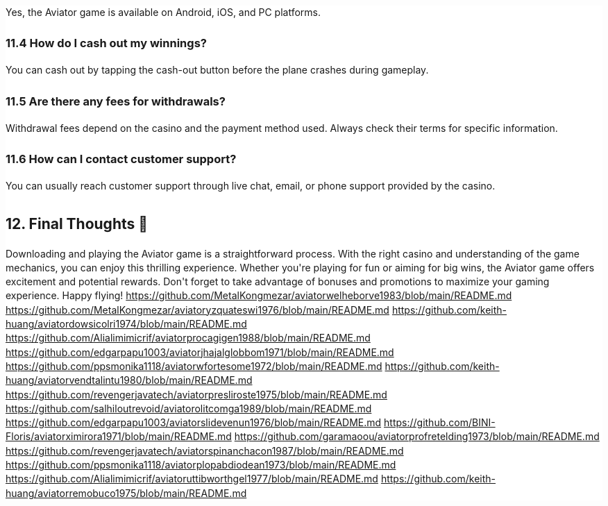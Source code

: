 Yes, the Aviator game is available on Android, iOS, and PC platforms.

### 11.4 How do I cash out my winnings?

You can cash out by tapping the cash-out button before the plane crashes
during gameplay.

### 11.5 Are there any fees for withdrawals?

Withdrawal fees depend on the casino and the payment method used. Always
check their terms for specific information.

### 11.6 How can I contact customer support?

You can usually reach customer support through live chat, email, or
phone support provided by the casino.

## 12. Final Thoughts 💭

Downloading and playing the Aviator game is a straightforward process.
With the right casino and understanding of the game mechanics, you can
enjoy this thrilling experience. Whether you're playing for fun or
aiming for big wins, the Aviator game offers excitement and potential
rewards. Don't forget to take advantage of bonuses and promotions to
maximize your gaming experience. Happy flying!
https://github.com/MetalKongmezar/aviatorwelheborve1983/blob/main/README.md
https://github.com/MetalKongmezar/aviatoryzquateswi1976/blob/main/README.md
https://github.com/keith-huang/aviatordowsicolri1974/blob/main/README.md
https://github.com/Alialimimicrif/aviatorprocagigen1988/blob/main/README.md
https://github.com/edgarpapu1003/aviatorjhajalglobbom1971/blob/main/README.md
https://github.com/ppsmonika1118/aviatorwfortesome1972/blob/main/README.md
https://github.com/keith-huang/aviatorvendtalintu1980/blob/main/README.md
https://github.com/revengerjavatech/aviatorpresliroste1975/blob/main/README.md
https://github.com/salhiloutrevoid/aviatorolitcomga1989/blob/main/README.md
https://github.com/edgarpapu1003/aviatorslidevenun1976/blob/main/README.md
https://github.com/BINI-Floris/aviatorximirora1971/blob/main/README.md
https://github.com/garamaoou/aviatorprofretelding1973/blob/main/README.md
https://github.com/revengerjavatech/aviatorspinanchacon1987/blob/main/README.md
https://github.com/ppsmonika1118/aviatorplopabdiodean1973/blob/main/README.md
https://github.com/Alialimimicrif/aviatoruttibworthgel1977/blob/main/README.md
https://github.com/keith-huang/aviatorremobuco1975/blob/main/README.md
